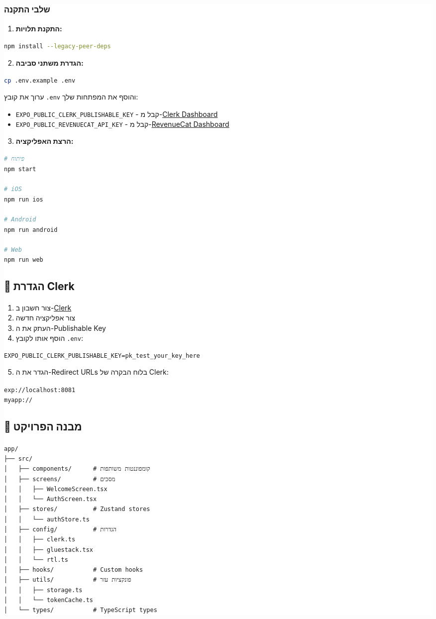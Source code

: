 ### שלבי התקנה

1. **התקנת תלויות:**
```bash
npm install --legacy-peer-deps
```

2. **הגדרת משתני סביבה:**
```bash
cp .env.example .env
```

ערוך את קובץ `.env` והוסף את המפתחות שלך:
- `EXPO_PUBLIC_CLERK_PUBLISHABLE_KEY` - קבל מ-[Clerk Dashboard](https://dashboard.clerk.com)
- `EXPO_PUBLIC_REVENUECAT_API_KEY` - קבל מ-[RevenueCat Dashboard](https://app.revenuecat.com)

3. **הרצת האפליקציה:**
```bash
# פיתוח
npm start

# iOS
npm run ios

# Android
npm run android

# Web
npm run web
```

## 🔧 הגדרת Clerk

1. צור חשבון ב-[Clerk](https://clerk.com)
2. צור אפליקציה חדשה
3. העתק את ה-Publishable Key
4. הוסף אותו לקובץ `.env`:
```
EXPO_PUBLIC_CLERK_PUBLISHABLE_KEY=pk_test_your_key_here
```

5. הגדר את ה-Redirect URLs בלוח הבקרה של Clerk:
```
exp://localhost:8081
myapp://
```

## 📱 מבנה הפרויקט

```
app/
├── src/
│   ├── components/      # קומפוננטות משותפות
│   ├── screens/         # מסכים
│   │   ├── WelcomeScreen.tsx
│   │   └── AuthScreen.tsx
│   ├── stores/          # Zustand stores
│   │   └── authStore.ts
│   ├── config/          # הגדרות
│   │   ├── clerk.ts
│   │   ├── gluestack.tsx
│   │   └── rtl.ts
│   ├── hooks/           # Custom hooks
│   ├── utils/           # פונקציות עזר
│   │   ├── storage.ts
│   │   └── tokenCache.ts
│   └── types/           # TypeScript types
```
